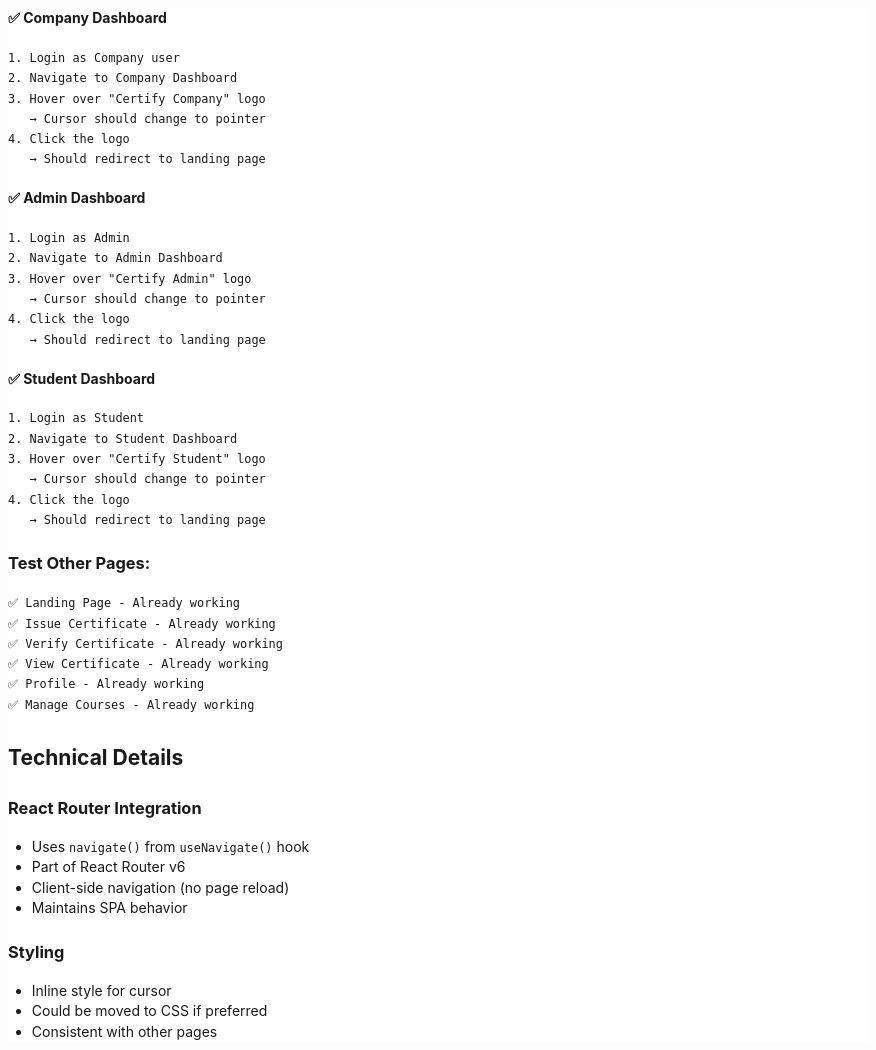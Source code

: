 #### ✅ Company Dashboard
```
1. Login as Company user
2. Navigate to Company Dashboard
3. Hover over "Certify Company" logo
   → Cursor should change to pointer
4. Click the logo
   → Should redirect to landing page
```

#### ✅ Admin Dashboard
```
1. Login as Admin
2. Navigate to Admin Dashboard
3. Hover over "Certify Admin" logo
   → Cursor should change to pointer
4. Click the logo
   → Should redirect to landing page
```

#### ✅ Student Dashboard
```
1. Login as Student
2. Navigate to Student Dashboard
3. Hover over "Certify Student" logo
   → Cursor should change to pointer
4. Click the logo
   → Should redirect to landing page
```

### Test Other Pages:
```
✅ Landing Page - Already working
✅ Issue Certificate - Already working
✅ Verify Certificate - Already working
✅ View Certificate - Already working
✅ Profile - Already working
✅ Manage Courses - Already working
```

## Technical Details

### React Router Integration
- Uses `navigate()` from `useNavigate()` hook
- Part of React Router v6
- Client-side navigation (no page reload)
- Maintains SPA behavior

### Styling
- Inline style for cursor
- Could be moved to CSS if preferred
- Consistent with other pages
